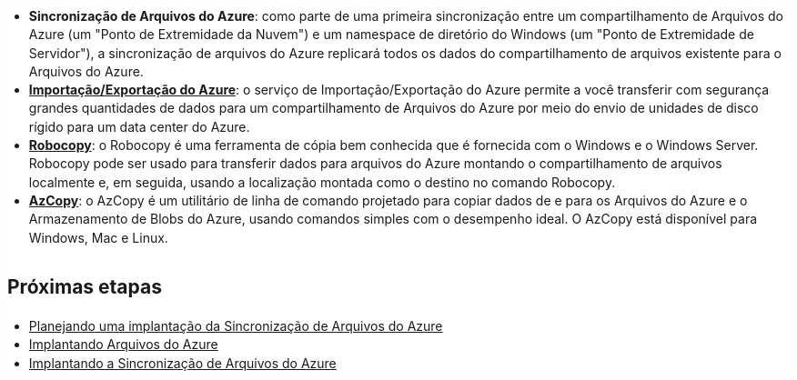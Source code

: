* **Sincronização de Arquivos do Azure**: como parte de uma primeira sincronização entre um compartilhamento de Arquivos do Azure (um "Ponto de Extremidade da Nuvem") e um namespace de diretório do Windows (um "Ponto de Extremidade de Servidor"), a sincronização de arquivos do Azure replicará todos os dados do compartilhamento de arquivos existente para o Arquivos do Azure.
* **[Importação/Exportação do Azure](../common/storage-import-export-service.md?toc=%2fazure%2fstorage%2ffiles%2ftoc.json)**: o serviço de Importação/Exportação do Azure permite a você transferir com segurança grandes quantidades de dados para um compartilhamento de Arquivos do Azure por meio do envio de unidades de disco rígido para um data center do Azure. 
* **[Robocopy](https://technet.microsoft.com/library/cc733145.aspx)**: o Robocopy é uma ferramenta de cópia bem conhecida que é fornecida com o Windows e o Windows Server. Robocopy pode ser usado para transferir dados para arquivos do Azure montando o compartilhamento de arquivos localmente e, em seguida, usando a localização montada como o destino no comando Robocopy.
* **[AzCopy](../common/storage-use-azcopy.md?toc=%2fazure%2fstorage%2ffiles%2ftoc.json#upload-files-to-an-azure-file-share)**: o AzCopy é um utilitário de linha de comando projetado para copiar dados de e para os Arquivos do Azure e o Armazenamento de Blobs do Azure, usando comandos simples com o desempenho ideal. O AzCopy está disponível para Windows, Mac e Linux.

## <a name="next-steps"></a>Próximas etapas
* [Planejando uma implantação da Sincronização de Arquivos do Azure](storage-sync-files-planning.md)
* [Implantando Arquivos do Azure](storage-files-deployment-guide.md)
* [Implantando a Sincronização de Arquivos do Azure](storage-sync-files-deployment-guide.md)